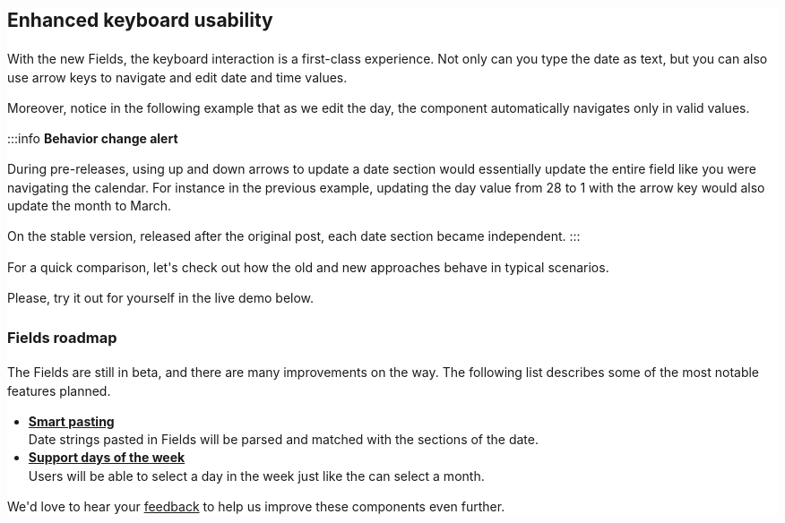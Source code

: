 ## Enhanced keyboard usability

With the new Fields, the keyboard interaction is a first-class experience.
Not only can you type the date as text, but you can also use arrow keys to navigate and edit date and time values.

<video style="margin-bottom: 5px; width: 608px;" autoplay muted loop playsinline>
  <source src="/static/blog/v6-beta-pickers/date-field-navigation.mp4" type="video/mp4" />
</video>

Moreover, notice in the following example that as we edit the day, the component automatically navigates only in valid values.

<video style="margin-bottom: 5px; width: 608px;" autoplay muted loop playsinline >
  <source src="/static/blog/v6-beta-pickers/smart-field-stable.mp4" type="video/mp4" />
</video>

:::info
**Behavior change alert**

During pre-releases, using up and down arrows to update a date section would essentially update the entire field like you were navigating the calendar.
For instance in the previous example, updating the day value from 28 to 1 with the arrow key would also update the month to March.

On the stable version, released after the original post, each date section became independent.
:::

For a quick comparison, let's check out how the old and new approaches behave in typical scenarios.

<video style="margin-bottom:24px" autoplay muted loop playsinline>
  <source src="/static/blog/v6-beta-pickers/quick-comparison-fields.mp4" type="video/mp4" />
</video>

Please, try it out for yourself in the live demo below.

<iframe
  src="https://codesandbox.io/embed/date-field-demo-pb87v0?fontsize=12&hidenavigation=1&module=%2F"
  style="width:100%; height:200px; border:0; border-radius: 4px; overflow:hidden;"
  allow="accelerometer; ambient-light-sensor; camera; encrypted-media; geolocation; gyroscope; hid; microphone; midi; payment; usb; vr; xr-spatial-tracking"
  sandbox="allow-forms allow-modals allow-popups allow-presentation allow-same-origin allow-scripts"
></iframe>

### Fields roadmap

The Fields are still in beta, and there are many improvements on the way.
The following list describes some of the most notable features planned.

- **[Smart pasting](https://github.com/mui/mui-x/issues/7253)** \
  Date strings pasted in Fields will be parsed and matched with the sections of the date.
- **[Support days of the week](https://github.com/mui/mui-x/issues/7254)** \
  Users will be able to select a day in the week just like the can select a month.

We'd love to hear your [feedback](https://github.com/mui/mui-x/issues/new/choose) to help us improve these components even further.
